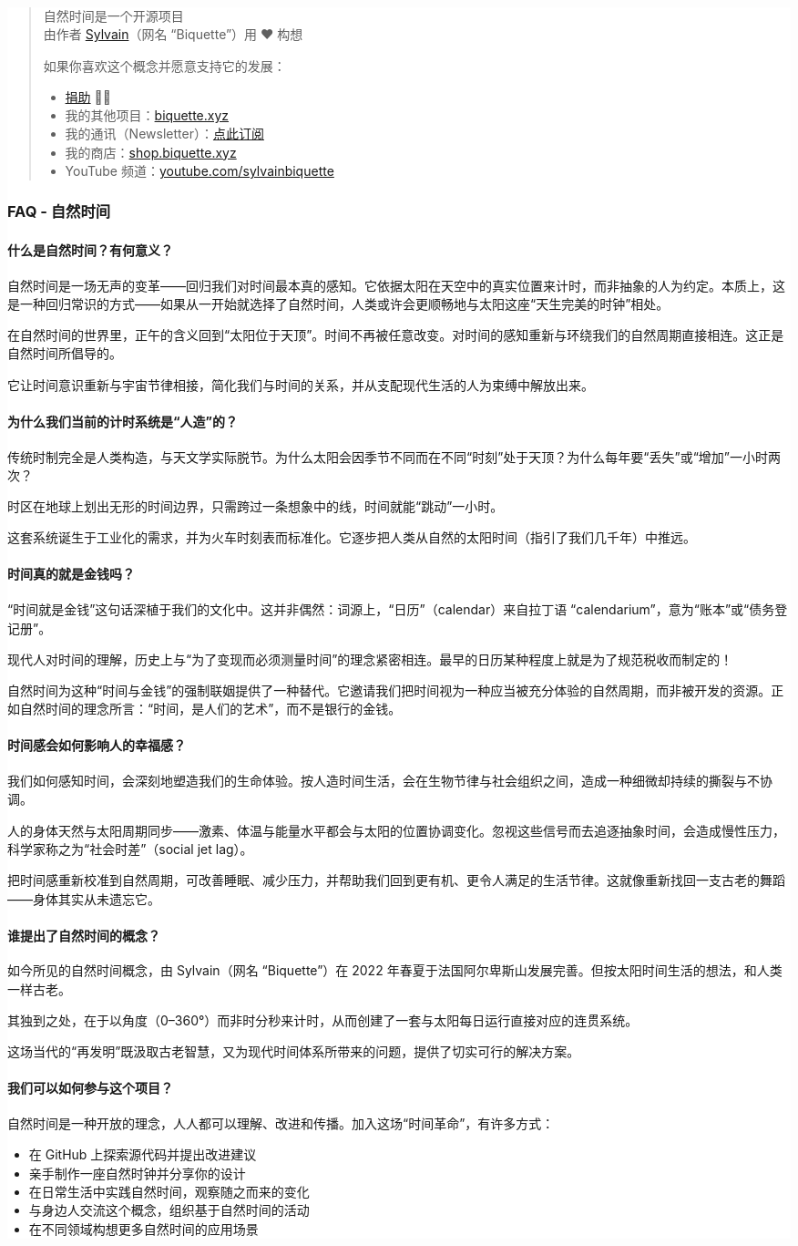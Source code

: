 > 自然时间是一个开源项目  
> 由作者 [Sylvain](https://biquette.xyz)（网名 “Biquette”）用 ❤️ 构想
> 
> 如果你喜欢这个概念并愿意支持它的发展：
> - [捐助](https://biquette.xyz/#/portal/support) 🙏🥰
> - 我的其他项目：[biquette.xyz](https://biquette.xyz)
> - 我的通讯（Newsletter）：[点此订阅](http://biquette.xyz/#/portal/signup/free)
> - 我的商店：[shop.biquette.xyz](https://shop.biquette.xyz)
> - YouTube 频道：[youtube.com/sylvainbiquette](https://youtube.com/sylvainbiquette)

### FAQ - 自然时间

#### 什么是自然时间？有何意义？

自然时间是一场无声的变革——回归我们对时间最本真的感知。它依据太阳在天空中的真实位置来计时，而非抽象的人为约定。本质上，这是一种回归常识的方式——如果从一开始就选择了自然时间，人类或许会更顺畅地与太阳这座“天生完美的时钟”相处。

在自然时间的世界里，正午的含义回到“太阳位于天顶”。时间不再被任意改变。对时间的感知重新与环绕我们的自然周期直接相连。这正是自然时间所倡导的。

它让时间意识重新与宇宙节律相接，简化我们与时间的关系，并从支配现代生活的人为束缚中解放出来。

#### 为什么我们当前的计时系统是“人造”的？

传统时制完全是人类构造，与天文学实际脱节。为什么太阳会因季节不同而在不同“时刻”处于天顶？为什么每年要“丢失”或“增加”一小时两次？

时区在地球上划出无形的时间边界，只需跨过一条想象中的线，时间就能“跳动”一小时。

这套系统诞生于工业化的需求，并为火车时刻表而标准化。它逐步把人类从自然的太阳时间（指引了我们几千年）中推远。

#### 时间真的就是金钱吗？

“时间就是金钱”这句话深植于我们的文化中。这并非偶然：词源上，“日历”（calendar）来自拉丁语 “calendarium”，意为“账本”或“债务登记册”。

现代人对时间的理解，历史上与“为了变现而必须测量时间”的理念紧密相连。最早的日历某种程度上就是为了规范税收而制定的！

自然时间为这种“时间与金钱”的强制联姻提供了一种替代。它邀请我们把时间视为一种应当被充分体验的自然周期，而非被开发的资源。正如自然时间的理念所言：“时间，是人们的艺术”，而不是银行的金钱。

#### 时间感会如何影响人的幸福感？

我们如何感知时间，会深刻地塑造我们的生命体验。按人造时间生活，会在生物节律与社会组织之间，造成一种细微却持续的撕裂与不协调。

人的身体天然与太阳周期同步——激素、体温与能量水平都会与太阳的位置协调变化。忽视这些信号而去追逐抽象时间，会造成慢性压力，科学家称之为“社会时差”（social jet lag）。

把时间感重新校准到自然周期，可改善睡眠、减少压力，并帮助我们回到更有机、更令人满足的生活节律。这就像重新找回一支古老的舞蹈——身体其实从未遗忘它。

#### 谁提出了自然时间的概念？

如今所见的自然时间概念，由 Sylvain（网名 “Biquette”）在 2022 年春夏于法国阿尔卑斯山发展完善。但按太阳时间生活的想法，和人类一样古老。

其独到之处，在于以角度（0–360°）而非时分秒来计时，从而创建了一套与太阳每日运行直接对应的连贯系统。

这场当代的“再发明”既汲取古老智慧，又为现代时间体系所带来的问题，提供了切实可行的解决方案。

#### 我们可以如何参与这个项目？

自然时间是一种开放的理念，人人都可以理解、改进和传播。加入这场“时间革命”，有许多方式：

- 在 GitHub 上探索源代码并提出改进建议
- 亲手制作一座自然时钟并分享你的设计
- 在日常生活中实践自然时间，观察随之而来的变化
- 与身边人交流这个概念，组织基于自然时间的活动
- 在不同领域构想更多自然时间的应用场景
